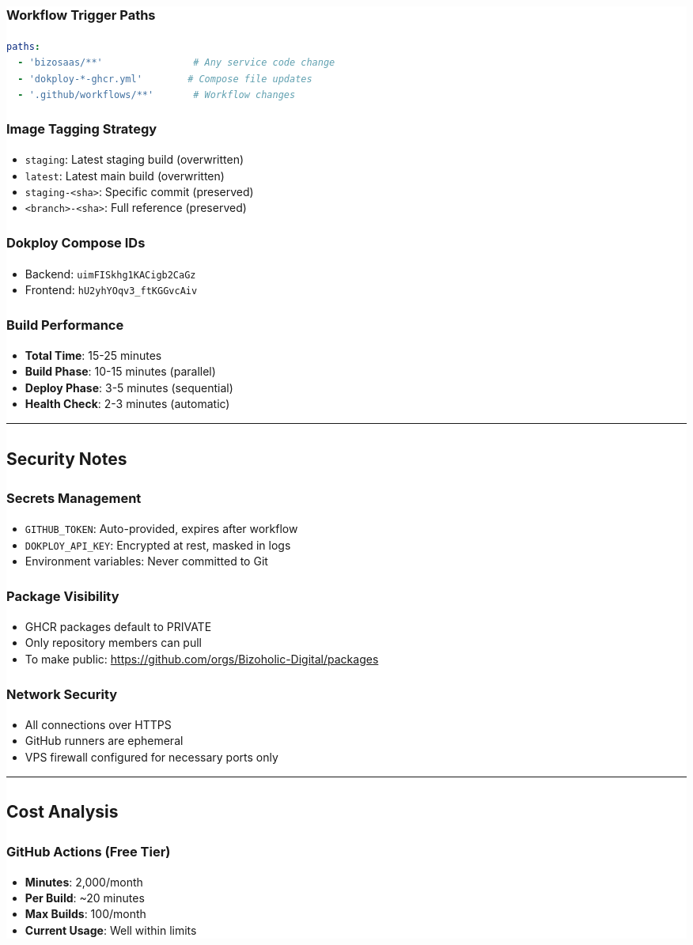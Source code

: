 ### Workflow Trigger Paths
```yaml
paths:
  - 'bizosaas/**'                # Any service code change
  - 'dokploy-*-ghcr.yml'        # Compose file updates
  - '.github/workflows/**'       # Workflow changes
```

### Image Tagging Strategy
- `staging`: Latest staging build (overwritten)
- `latest`: Latest main build (overwritten)
- `staging-<sha>`: Specific commit (preserved)
- `<branch>-<sha>`: Full reference (preserved)

### Dokploy Compose IDs
- Backend: `uimFISkhg1KACigb2CaGz`
- Frontend: `hU2yhYOqv3_ftKGGvcAiv`

### Build Performance
- **Total Time**: 15-25 minutes
- **Build Phase**: 10-15 minutes (parallel)
- **Deploy Phase**: 3-5 minutes (sequential)
- **Health Check**: 2-3 minutes (automatic)

---

## Security Notes

### Secrets Management
- `GITHUB_TOKEN`: Auto-provided, expires after workflow
- `DOKPLOY_API_KEY`: Encrypted at rest, masked in logs
- Environment variables: Never committed to Git

### Package Visibility
- GHCR packages default to PRIVATE
- Only repository members can pull
- To make public: https://github.com/orgs/Bizoholic-Digital/packages

### Network Security
- All connections over HTTPS
- GitHub runners are ephemeral
- VPS firewall configured for necessary ports only

---

## Cost Analysis

### GitHub Actions (Free Tier)
- **Minutes**: 2,000/month
- **Per Build**: ~20 minutes
- **Max Builds**: 100/month
- **Current Usage**: Well within limits

